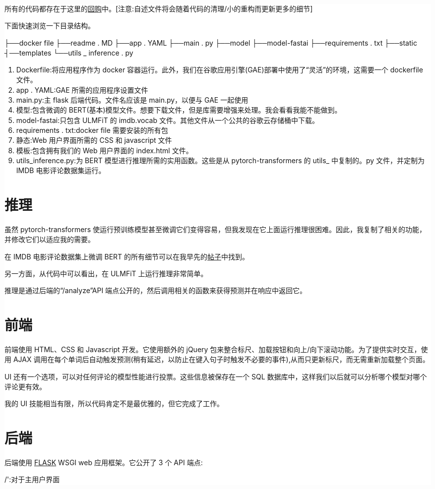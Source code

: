 所有的代码都存在于这里的[回购](https://github.com/nikhilno1/nlp_projects/tree/master/deployment/imdb-google-app-engine)中。[注意:自述文件将会随着代码的清理/小的重构而更新更多的细节]

下面快速浏览一下目录结构。

├──docker file
├──readme . MD
├──app . YAML
├──main . py
├──model
├──model-fastai
├──requirements . txt
├──static
┤──templates
└──utils _ inference . py

1.  Dockerfile:将应用程序作为 docker 容器运行。此外，我们在谷歌应用引擎(GAE)部署中使用了“灵活”的环境，这需要一个 dockerfile 文件。
2.  app . YAML:GAE 所需的应用程序设置文件
3.  main.py:主 flask 后端代码。文件名应该是 main.py，以便与 GAE 一起使用
4.  模型:包含微调的 BERT(基本)模型文件。想要下载文件，但是库需要增强来处理。我会看看我能不能做到。
5.  model-fastai:只包含 ULMFiT 的 imdb.vocab 文件。其他文件从一个公共的谷歌云存储桶中下载。
6.  requirements . txt:docker file 需要安装的所有包
7.  静态:Web 用户界面所需的 CSS 和 javascript 文件
8.  模板:包含拥有我们的 Web 用户界面的 index.html 文件。
9.  utils_inference.py:为 BERT 模型进行推理所需的实用函数。这些是从 pytorch-transformers 的 utils_ <dataset>中复制的。py 文件，并定制为 IMDB 电影评论数据集运行。</dataset>

# 推理

虽然 pytorch-transformers 使运行预训练模型甚至微调它们变得容易，但我发现在它上面运行推理很困难。因此，我复制了相关的功能，并修改它们以适应我的需要。

在 IMDB 电影评论数据集上微调 BERT 的所有细节可以在我早先的[帖子](https://medium.com/dsnet/running-pytorch-transformers-on-custom-datasets-717fd9e10fe2)中找到。

另一方面，从代码中可以看出，在 ULMFiT 上运行推理非常简单。

推理是通过后端的“/analyze”API 端点公开的，然后调用相关的函数来获得预测并在响应中返回它。

# 前端

前端使用 HTML、CSS 和 Javascript 开发。它使用额外的 jQuery 包来整合标尺、加载按钮和向上/向下滚动功能。为了提供实时交互，使用 AJAX 调用在每个单词后自动触发预测(稍有延迟，以防止在键入句子时触发不必要的事件),从而只更新标尺，而无需重新加载整个页面。

UI 还有一个选项，可以对任何评论的模型性能进行投票。这些信息被保存在一个 SQL 数据库中，这样我们以后就可以分析哪个模型对哪个评论更有效。

我的 UI 技能相当有限，所以代码肯定不是最优雅的，但它完成了工作。

# 后端

后端使用 [FLASK](https://flask.palletsprojects.com/en/1.1.x/) WSGI web 应用框架。它公开了 3 个 API 端点:

/':对于主用户界面
